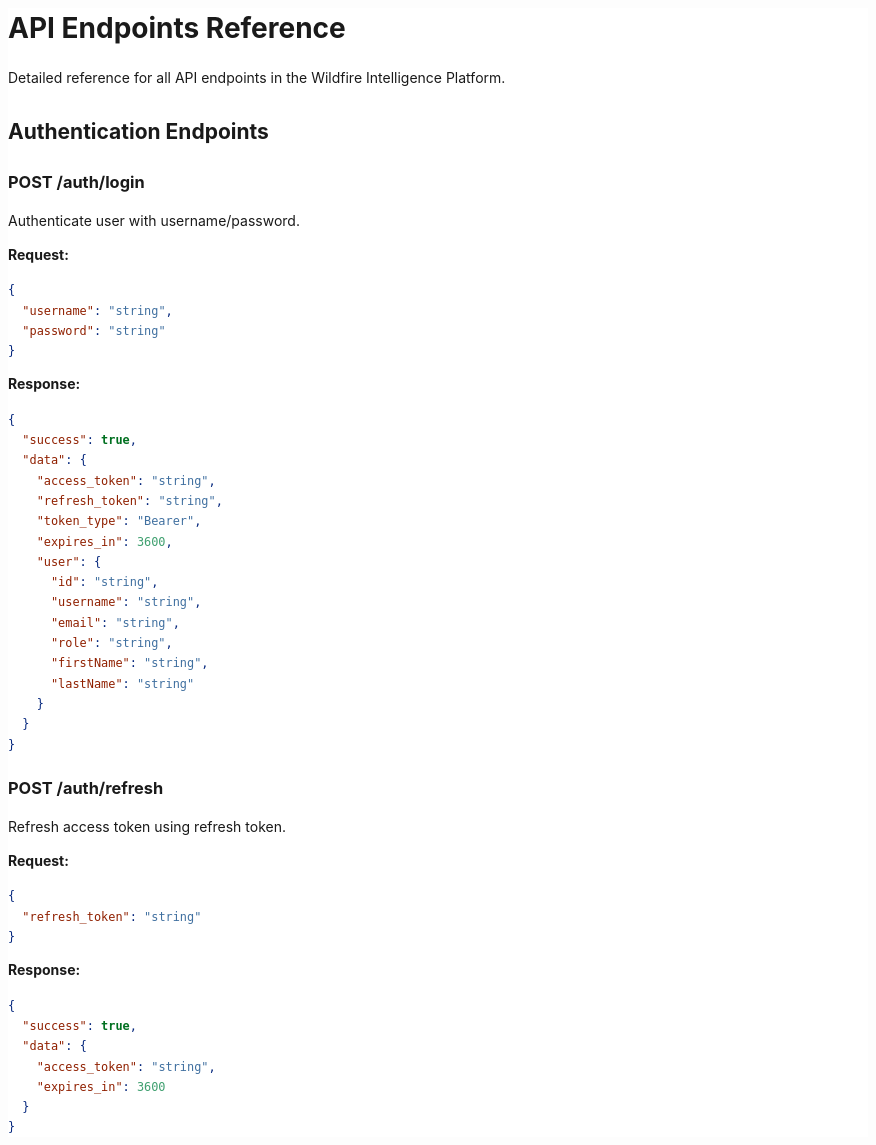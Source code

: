 # API Endpoints Reference

Detailed reference for all API endpoints in the Wildfire Intelligence Platform.

## Authentication Endpoints

### POST /auth/login
Authenticate user with username/password.

**Request:**
```json
{
  "username": "string",
  "password": "string"
}
```

**Response:**
```json
{
  "success": true,
  "data": {
    "access_token": "string",
    "refresh_token": "string",
    "token_type": "Bearer",
    "expires_in": 3600,
    "user": {
      "id": "string",
      "username": "string",
      "email": "string",
      "role": "string",
      "firstName": "string",
      "lastName": "string"
    }
  }
}
```

### POST /auth/refresh
Refresh access token using refresh token.

**Request:**
```json
{
  "refresh_token": "string"
}
```

**Response:**
```json
{
  "success": true,
  "data": {
    "access_token": "string",
    "expires_in": 3600
  }
}
```

